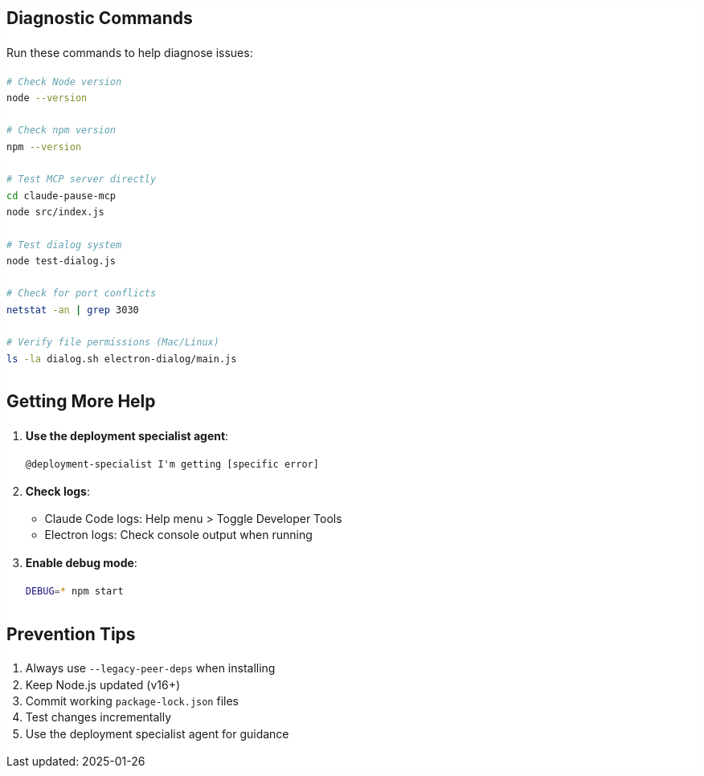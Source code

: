 ## Diagnostic Commands

Run these commands to help diagnose issues:

```bash
# Check Node version
node --version

# Check npm version
npm --version

# Test MCP server directly
cd claude-pause-mcp
node src/index.js

# Test dialog system
node test-dialog.js

# Check for port conflicts
netstat -an | grep 3030

# Verify file permissions (Mac/Linux)
ls -la dialog.sh electron-dialog/main.js
```

## Getting More Help

1. **Use the deployment specialist agent**:
   ```
   @deployment-specialist I'm getting [specific error]
   ```

2. **Check logs**:
   - Claude Code logs: Help menu > Toggle Developer Tools
   - Electron logs: Check console output when running

3. **Enable debug mode**:
   ```bash
   DEBUG=* npm start
   ```

## Prevention Tips

1. Always use `--legacy-peer-deps` when installing
2. Keep Node.js updated (v16+)
3. Commit working `package-lock.json` files
4. Test changes incrementally
5. Use the deployment specialist agent for guidance

Last updated: 2025-01-26